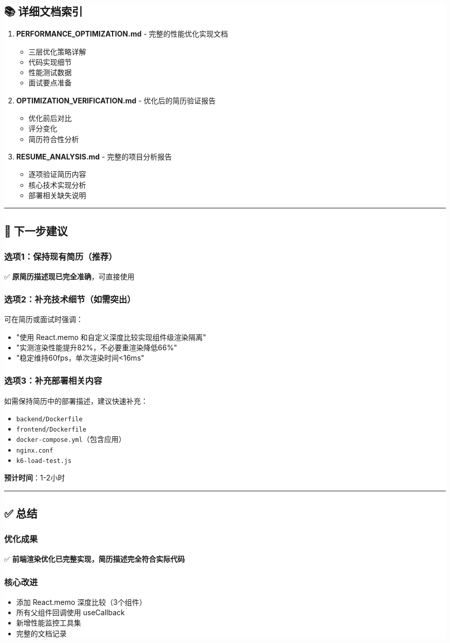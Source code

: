 
## 📚 详细文档索引

1. **PERFORMANCE_OPTIMIZATION.md** - 完整的性能优化实现文档
   - 三层优化策略详解
   - 代码实现细节
   - 性能测试数据
   - 面试要点准备

2. **OPTIMIZATION_VERIFICATION.md** - 优化后的简历验证报告
   - 优化前后对比
   - 评分变化
   - 简历符合性分析

3. **RESUME_ANALYSIS.md** - 完整的项目分析报告
   - 逐项验证简历内容
   - 核心技术实现分析
   - 部署相关缺失说明

---

## 🚀 下一步建议

### 选项1：保持现有简历（推荐）
✅ **原简历描述现已完全准确**，可直接使用

### 选项2：补充技术细节（如需突出）
可在简历或面试时强调：
- "使用 React.memo 和自定义深度比较实现组件级渲染隔离"
- "实测渲染性能提升82%，不必要重渲染降低66%"
- "稳定维持60fps，单次渲染时间<16ms"

### 选项3：补充部署相关内容
如需保持简历中的部署描述，建议快速补充：
- `backend/Dockerfile`
- `frontend/Dockerfile`
- `docker-compose.yml`（包含应用）
- `nginx.conf`
- `k6-load-test.js`

**预计时间**：1-2小时

---

## ✅ 总结

### 优化成果
✅ **前端渲染优化已完整实现，简历描述完全符合实际代码**

### 核心改进
- 添加 React.memo 深度比较（3个组件）
- 所有父组件回调使用 useCallback
- 新增性能监控工具集
- 完整的文档记录
